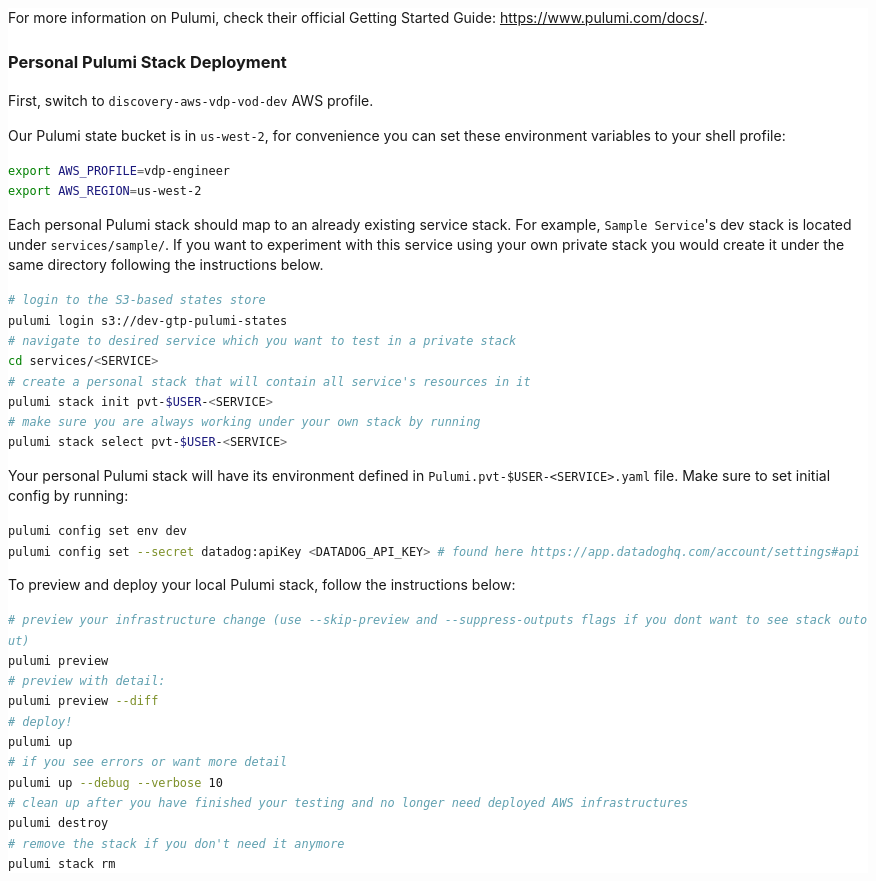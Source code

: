 For more information on Pulumi, check their official Getting Started Guide: https://www.pulumi.com/docs/.

### Personal Pulumi Stack Deployment

First, switch to `discovery-aws-vdp-vod-dev` AWS profile.

Our Pulumi state bucket is in `us-west-2`, for convenience you can set these environment variables to your shell
profile:

```sh
export AWS_PROFILE=vdp-engineer
export AWS_REGION=us-west-2
```

Each personal Pulumi stack should map to an already existing service stack. For example, `Sample Service`'s dev stack is located under `services/sample/`. If you want to experiment with this service using your own private stack you would create it under the same directory following the instructions below.

```sh
# login to the S3-based states store
pulumi login s3://dev-gtp-pulumi-states
# navigate to desired service which you want to test in a private stack
cd services/<SERVICE>
# create a personal stack that will contain all service's resources in it
pulumi stack init pvt-$USER-<SERVICE>
# make sure you are always working under your own stack by running
pulumi stack select pvt-$USER-<SERVICE>
```

Your personal Pulumi stack will have its environment defined in `Pulumi.pvt-$USER-<SERVICE>.yaml` file. Make sure to set initial config by running:

```sh
pulumi config set env dev
pulumi config set --secret datadog:apiKey <DATADOG_API_KEY> # found here https://app.datadoghq.com/account/settings#api
```

To preview and deploy your local Pulumi stack, follow the instructions below:

```sh
# preview your infrastructure change (use --skip-preview and --suppress-outputs flags if you dont want to see stack outout)
pulumi preview
# preview with detail:
pulumi preview --diff
# deploy!
pulumi up
# if you see errors or want more detail
pulumi up --debug --verbose 10
# clean up after you have finished your testing and no longer need deployed AWS infrastructures
pulumi destroy
# remove the stack if you don't need it anymore
pulumi stack rm
```
